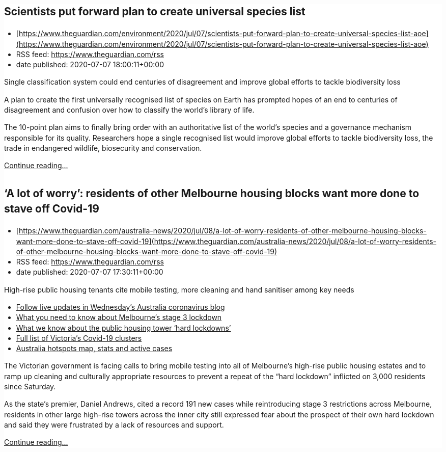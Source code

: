## Scientists put forward plan to create universal species list
 - [https://www.theguardian.com/environment/2020/jul/07/scientists-put-forward-plan-to-create-universal-species-list-aoe](https://www.theguardian.com/environment/2020/jul/07/scientists-put-forward-plan-to-create-universal-species-list-aoe)
 - RSS feed: https://www.theguardian.com/rss
 - date published: 2020-07-07 18:00:11+00:00

<p>Single classification system could end centuries of disagreement and improve global efforts to tackle biodiversity loss </p><p>A plan to create the first universally recognised list of species on Earth has prompted hopes of an end to centuries of disagreement and confusion over how to classify the world’s library of life.</p><p>The 10-point plan aims to finally bring order with an authoritative list of the world’s species and a governance mechanism responsible for its quality. Researchers hope a single recognised list would improve global efforts to tackle biodiversity loss, the trade in endangered wildlife, biosecurity and conservation.</p> <a href="https://www.theguardian.com/environment/2020/jul/07/scientists-put-forward-plan-to-create-universal-species-list-aoe">Continue reading...</a>

## ‘A lot of worry’: residents of other Melbourne housing blocks want more done to stave off Covid-19
 - [https://www.theguardian.com/australia-news/2020/jul/08/a-lot-of-worry-residents-of-other-melbourne-housing-blocks-want-more-done-to-stave-off-covid-19](https://www.theguardian.com/australia-news/2020/jul/08/a-lot-of-worry-residents-of-other-melbourne-housing-blocks-want-more-done-to-stave-off-covid-19)
 - RSS feed: https://www.theguardian.com/rss
 - date published: 2020-07-07 17:30:11+00:00

<p>High-rise public housing tenants cite mobile testing, more cleaning and hand sanitiser among key needs</p><ul><li><a href="https://www.theguardian.com/australia-news/live/2020/jul/08/coronavirus-australia-update-live-news-nsw-victoria-border-exemption-melbourne-stage-3-lockdown-mitchell-second-wave-albury-wodonga">Follow live updates in Wednesday’s Australia coronavirus blog</a></li><li><a href="https://www.theguardian.com/australia-news/2020/jul/07/coronavirus-victoria-what-you-need-to-know-about-melbournes-lockdown">What you need to know about Melbourne’s stage 3 lockdown</a></li><li><a href="https://www.theguardian.com/australia-news/2020/jul/05/what-we-know-about-victorias-coronavirus-public-housing-tower-hard-lockdowns">What we know about the public housing tower ‘hard lockdowns’</a></li><li><a href="https://www.theguardian.com/australia-news/2020/jun/30/coronavirus-victoria-melbourne-covid-19-hotspots-suburbs-clusters-everything-you-need-to-know-family-outbreak-keilor-downs-albanvale-hallam-coburg-brimbank-wollert-ascot-vale-maribyrnong-fawkner-tullamarine-truganina">Full list of Victoria’s Covid-19 clusters</a><br /></li><li><a href="https://www.theguardian.com/australia-news/datablog/ng-interactive/2020/jul/01/covid-19-active-cases-coronavirus-australia-state-data-update-how-many-new-numbers-today-map-stats-statistics-r-number-hotspots-postcode-corona-deaths-death-toll">Australia hotspots map, stats and active cases</a></li></ul><p> The Victorian government is facing calls to bring mobile testing into all of Melbourne’s high-rise public housing estates and to ramp up cleaning and culturally appropriate resources to prevent a repeat of the “hard lockdown” inflicted on 3,000 residents since Saturday.</p><p>As the state’s premier, Daniel Andrews, cited a record 191 new cases while reintroducing stage 3 restrictions across Melbourne, residents in other large high-rise towers across the inner city still expressed fear about the prospect of their own hard lockdown and said they were frustrated by a lack of resources and support.</p> <a href="https://www.theguardian.com/australia-news/2020/jul/08/a-lot-of-worry-residents-of-other-melbourne-housing-blocks-want-more-done-to-stave-off-covid-19">Continue reading...</a>
